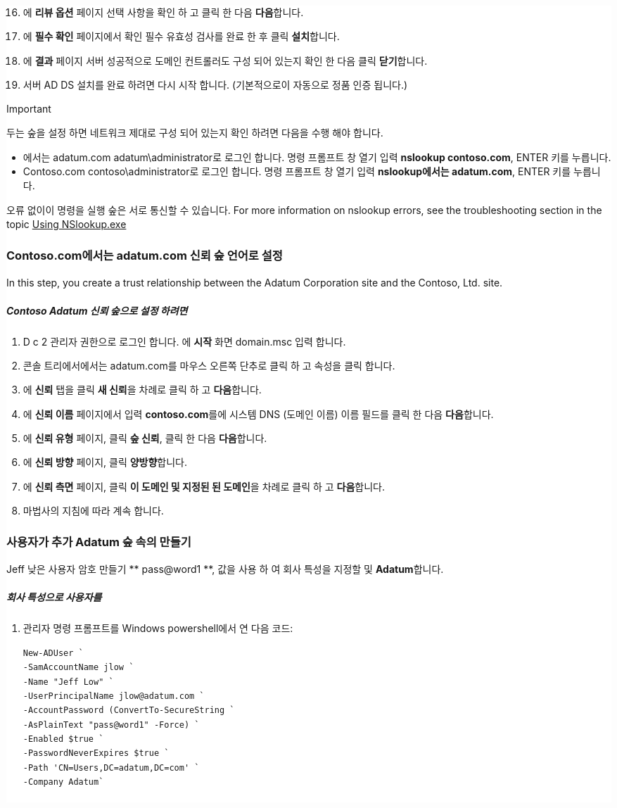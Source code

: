 16. 에 **리뷰 옵션** 페이지 선택 사항을 확인 하 고 클릭 한 다음 **다음**합니다.  
  
17. 에 **필수 확인** 페이지에서 확인 필수 유효성 검사를 완료 한 후 클릭 **설치**합니다.  
  
18. 에 **결과** 페이지 서버 성공적으로 도메인 컨트롤러도 구성 되어 있는지 확인 한 다음 클릭 **닫기**합니다.  
  
19. 서버 AD DS 설치를 완료 하려면 다시 시작 합니다. (기본적으로이 자동으로 정품 인증 됩니다.)  
  
> [!IMPORTANT]  
> 두는 숲을 설정 하면 네트워크 제대로 구성 되어 있는지 확인 하려면 다음을 수행 해야 합니다.  
>   
> -   에서는 adatum.com adatum\administrator로 로그인 합니다. 명령 프롬프트 창 열기 입력 **nslookup contoso.com**, ENTER 키를 누릅니다.  
> -   Contoso.com contoso\administrator로 로그인 합니다. 명령 프롬프트 창 열기 입력 **nslookup에서는 adatum.com**, ENTER 키를 누릅니다.  
>   
> 오류 없이이 명령을 실행 숲은 서로 통신할 수 있습니다. For more information on nslookup errors, see the troubleshooting section in the topic [Using NSlookup.exe](https://support.microsoft.com/kb/200525)  
  
### <a name="BKMK_2.22"></a>Contoso.com에서는 adatum.com 신뢰 숲 언어로 설정  
In this step, you create a trust relationship between the Adatum Corporation site and the Contoso, Ltd. site.  
  
##### <a name="to-set-contoso-as-a-trusting-forest-to-adatum"></a>Contoso Adatum 신뢰 숲으로 설정 하려면  
  
1.  D c 2 관리자 권한으로 로그인 합니다. 에 **시작** 화면 domain.msc 입력 합니다.  
  
2.  콘솔 트리에서에서는 adatum.com를 마우스 오른쪽 단추로 클릭 하 고 속성을 클릭 합니다.  
  
3.  에 **신뢰** 탭을 클릭 **새 신뢰**을 차례로 클릭 하 고 **다음**합니다.  
  
4.  에 **신뢰 이름** 페이지에서 입력 **contoso.com**를에 시스템 DNS (도메인 이름) 이름 필드를 클릭 한 다음 **다음**합니다.  
  
5.  에 **신뢰 유형** 페이지, 클릭 **숲 신뢰**, 클릭 한 다음 **다음**합니다.  
  
6.  에 **신뢰 방향** 페이지, 클릭 **양방향**합니다.  
  
7.  에 **신뢰 측면** 페이지, 클릭 **이 도메인 및 지정된 된 도메인**을 차례로 클릭 하 고 **다음**합니다.  
  
8.  마법사의 지침에 따라 계속 합니다.  
  
### <a name="BKMK_2.4"></a>사용자가 추가 Adatum 숲 속의 만들기  
Jeff 낮은 사용자 암호 만들기 ** pass@word1 **, 값을 사용 하 여 회사 특성을 지정할 및 **Adatum**합니다.  
  
##### <a name="to-create-a-user-with-the-company-attribute"></a>회사 특성으로 사용자를  
  
1.  관리자 명령 프롬프트를 Windows powershell에서 연 다음 코드:  
  
    ```  
    New-ADUser `  
    -SamAccountName jlow `  
    -Name "Jeff Low" `  
    -UserPrincipalName jlow@adatum.com `  
    -AccountPassword (ConvertTo-SecureString `  
    -AsPlainText "pass@word1" -Force) `  
    -Enabled $true `  
    -PasswordNeverExpires $true `  
    -Path 'CN=Users,DC=adatum,DC=com' `  
    -Company Adatum`  
  